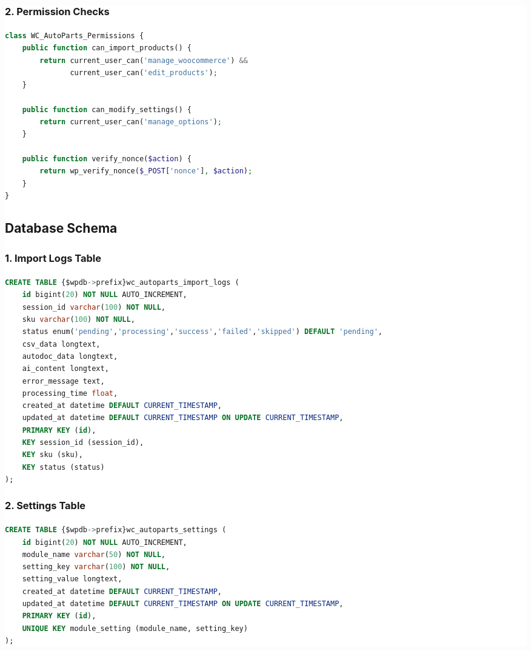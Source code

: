 ### 2. Permission Checks
```php
class WC_AutoParts_Permissions {
    public function can_import_products() {
        return current_user_can('manage_woocommerce') && 
               current_user_can('edit_products');
    }
    
    public function can_modify_settings() {
        return current_user_can('manage_options');
    }
    
    public function verify_nonce($action) {
        return wp_verify_nonce($_POST['nonce'], $action);
    }
}
```

## Database Schema

### 1. Import Logs Table
```sql
CREATE TABLE {$wpdb->prefix}wc_autoparts_import_logs (
    id bigint(20) NOT NULL AUTO_INCREMENT,
    session_id varchar(100) NOT NULL,
    sku varchar(100) NOT NULL,
    status enum('pending','processing','success','failed','skipped') DEFAULT 'pending',
    csv_data longtext,
    autodoc_data longtext,
    ai_content longtext,
    error_message text,
    processing_time float,
    created_at datetime DEFAULT CURRENT_TIMESTAMP,
    updated_at datetime DEFAULT CURRENT_TIMESTAMP ON UPDATE CURRENT_TIMESTAMP,
    PRIMARY KEY (id),
    KEY session_id (session_id),
    KEY sku (sku),
    KEY status (status)
);
```

### 2. Settings Table
```sql
CREATE TABLE {$wpdb->prefix}wc_autoparts_settings (
    id bigint(20) NOT NULL AUTO_INCREMENT,
    module_name varchar(50) NOT NULL,
    setting_key varchar(100) NOT NULL,
    setting_value longtext,
    created_at datetime DEFAULT CURRENT_TIMESTAMP,
    updated_at datetime DEFAULT CURRENT_TIMESTAMP ON UPDATE CURRENT_TIMESTAMP,
    PRIMARY KEY (id),
    UNIQUE KEY module_setting (module_name, setting_key)
);
```
